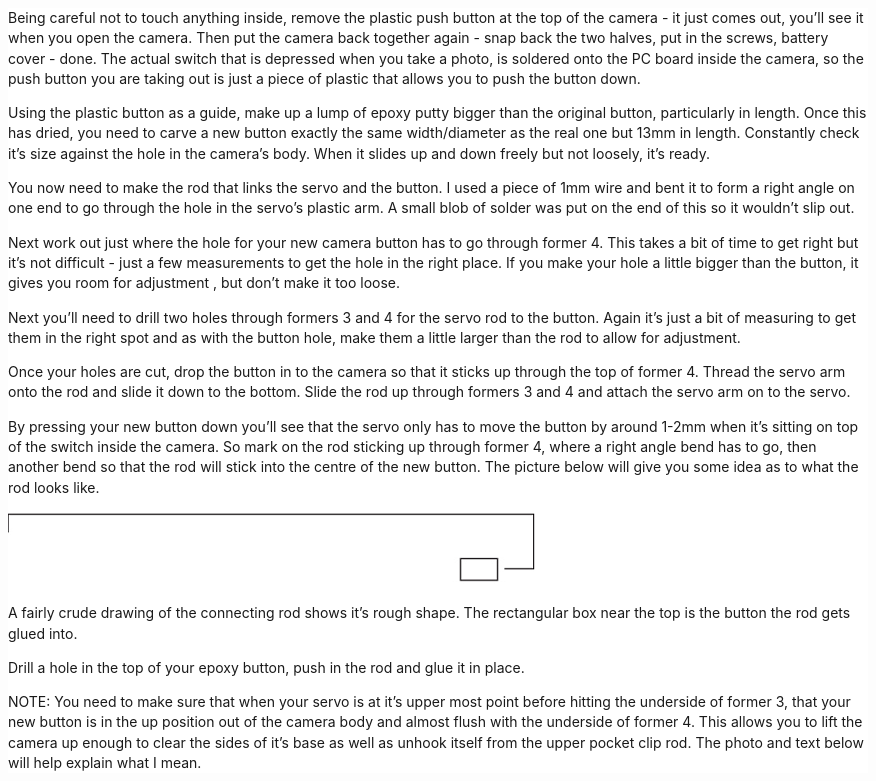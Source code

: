 Being careful not to touch anything inside, remove the plastic push button at the top of the camera - it just comes out, you’ll see it when you open the camera. Then put the camera back together again - snap back the two halves, put in the screws, battery cover - done. The actual switch that is depressed when you take a photo, is soldered onto the PC board inside the camera, so the push button you are taking out is just a piece of plastic that allows you to push the button down.

Using the plastic button as a guide, make up a lump of epoxy putty bigger than the original button, particularly in length. Once this has dried, you need to carve a new button exactly the same width/diameter as the real one but 13mm in length. Constantly check it’s size against the hole in the camera’s body. When it slides up and down freely but not loosely, it’s ready.

You now need to make the rod that links the servo and the button. I used a piece of 1mm wire and bent it to form a right angle on one end to go through the hole in the servo’s plastic arm. A small blob of solder was put on the end of this so it wouldn’t slip out.

Next work out just where the hole for your new camera button has to go through former 4. This takes a bit of time to get right but it’s not difficult - just a few measurements to get the hole in the right place. If you make your hole a little bigger than the button, it gives you room for adjustment , but don’t make it too loose.

Next you’ll need to drill two holes through formers 3 and 4 for the servo rod to the button. Again it’s just a bit of measuring to get them in the right spot and as with the button hole, make them a little larger than the rod to allow for adjustment.

Once your holes are cut, drop the button in to the camera so that it sticks up through the top of former 4. Thread the servo arm onto the rod and slide it down to the bottom. Slide the rod up through formers 3 and 4 and attach the servo arm on to the servo.

By pressing your new button down you’ll see that the servo only has to move the button by around 1-2mm when it’s sitting on top of the switch inside the camera. So mark on the rod sticking up through former 4, where a right angle bend has to go, then another bend so that the rod will stick into the centre of the new button. The picture below will give you some idea as to what the rod looks like.

![](/images/dolphincam_bentrod.gif)

A fairly crude drawing of the connecting rod shows it’s rough shape. The rectangular box near the top is the button the rod gets glued into.

Drill a hole in the top of your epoxy button, push in the rod and glue it in place.

NOTE: You need to make sure that when your servo is at it’s upper most point before hitting the underside of former 3, that your new button is in the up position out of the camera body and almost flush with the underside of former 4. This allows you to lift the camera up enough to clear the sides of it’s base as well as unhook itself from the upper pocket clip rod. The photo and text below will help explain what I mean.
